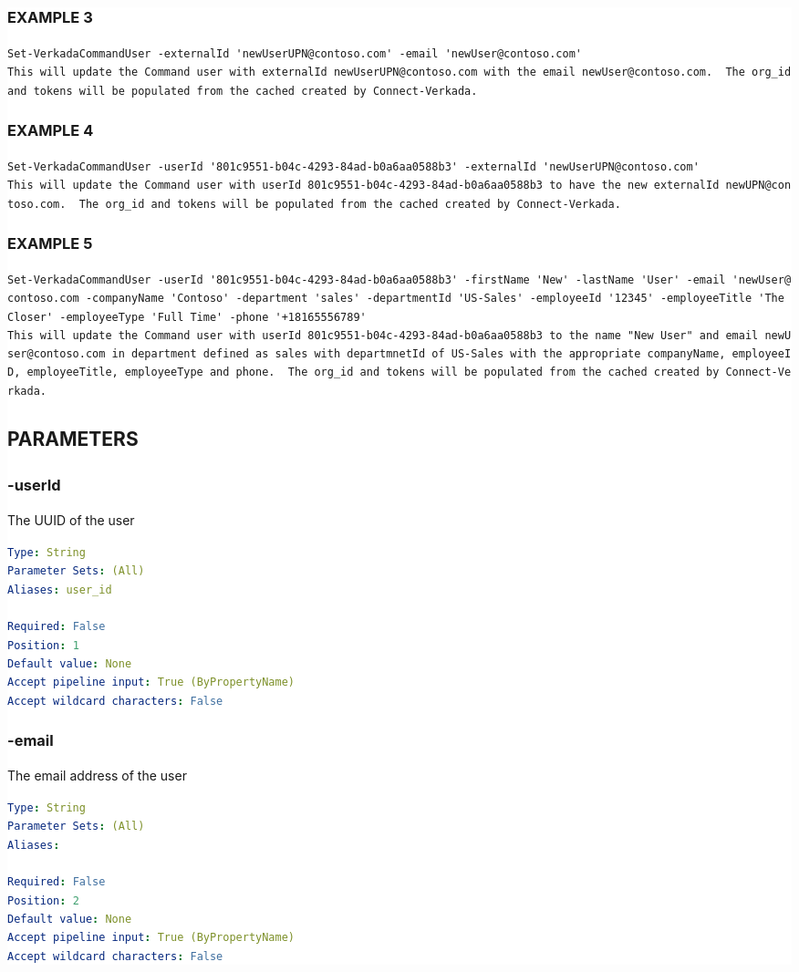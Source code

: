 ### EXAMPLE 3
```
Set-VerkadaCommandUser -externalId 'newUserUPN@contoso.com' -email 'newUser@contoso.com' 
This will update the Command user with externalId newUserUPN@contoso.com with the email newUser@contoso.com.  The org_id and tokens will be populated from the cached created by Connect-Verkada.
```

### EXAMPLE 4
```
Set-VerkadaCommandUser -userId '801c9551-b04c-4293-84ad-b0a6aa0588b3' -externalId 'newUserUPN@contoso.com' 
This will update the Command user with userId 801c9551-b04c-4293-84ad-b0a6aa0588b3 to have the new externalId newUPN@contoso.com.  The org_id and tokens will be populated from the cached created by Connect-Verkada.
```

### EXAMPLE 5
```
Set-VerkadaCommandUser -userId '801c9551-b04c-4293-84ad-b0a6aa0588b3' -firstName 'New' -lastName 'User' -email 'newUser@contoso.com -companyName 'Contoso' -department 'sales' -departmentId 'US-Sales' -employeeId '12345' -employeeTitle 'The Closer' -employeeType 'Full Time' -phone '+18165556789'
This will update the Command user with userId 801c9551-b04c-4293-84ad-b0a6aa0588b3 to the name "New User" and email newUser@contoso.com in department defined as sales with departmnetId of US-Sales with the appropriate companyName, employeeID, employeeTitle, employeeType and phone.  The org_id and tokens will be populated from the cached created by Connect-Verkada.
```

## PARAMETERS

### -userId
The UUID of the user

```yaml
Type: String
Parameter Sets: (All)
Aliases: user_id

Required: False
Position: 1
Default value: None
Accept pipeline input: True (ByPropertyName)
Accept wildcard characters: False
```

### -email
The email address of the user

```yaml
Type: String
Parameter Sets: (All)
Aliases:

Required: False
Position: 2
Default value: None
Accept pipeline input: True (ByPropertyName)
Accept wildcard characters: False
```

